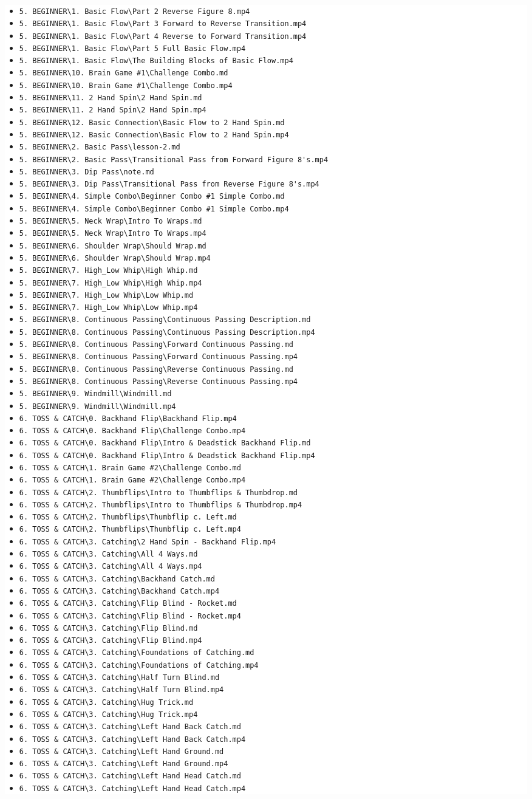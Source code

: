 - `5. BEGINNER\1. Basic Flow\Part 2 Reverse Figure 8.mp4`
- `5. BEGINNER\1. Basic Flow\Part 3 Forward to Reverse Transition.mp4`
- `5. BEGINNER\1. Basic Flow\Part 4 Reverse to Forward Transition.mp4`
- `5. BEGINNER\1. Basic Flow\Part 5 Full Basic Flow.mp4`
- `5. BEGINNER\1. Basic Flow\The Building Blocks of Basic Flow.mp4`
- `5. BEGINNER\10. Brain Game #1\Challenge Combo.md`
- `5. BEGINNER\10. Brain Game #1\Challenge Combo.mp4`
- `5. BEGINNER\11. 2 Hand Spin\2 Hand Spin.md`
- `5. BEGINNER\11. 2 Hand Spin\2 Hand Spin.mp4`
- `5. BEGINNER\12. Basic Connection\Basic Flow to 2 Hand Spin.md`
- `5. BEGINNER\12. Basic Connection\Basic Flow to 2 Hand Spin.mp4`
- `5. BEGINNER\2. Basic Pass\lesson-2.md`
- `5. BEGINNER\2. Basic Pass\Transitional Pass from Forward Figure 8's.mp4`
- `5. BEGINNER\3. Dip Pass\note.md`
- `5. BEGINNER\3. Dip Pass\Transitional Pass from Reverse Figure 8's.mp4`
- `5. BEGINNER\4. Simple Combo\Beginner Combo #1 Simple Combo.md`
- `5. BEGINNER\4. Simple Combo\Beginner Combo #1 Simple Combo.mp4`
- `5. BEGINNER\5. Neck Wrap\Intro To Wraps.md`
- `5. BEGINNER\5. Neck Wrap\Intro To Wraps.mp4`
- `5. BEGINNER\6. Shoulder Wrap\Should Wrap.md`
- `5. BEGINNER\6. Shoulder Wrap\Should Wrap.mp4`
- `5. BEGINNER\7. High_Low Whip\High Whip.md`
- `5. BEGINNER\7. High_Low Whip\High Whip.mp4`
- `5. BEGINNER\7. High_Low Whip\Low Whip.md`
- `5. BEGINNER\7. High_Low Whip\Low Whip.mp4`
- `5. BEGINNER\8. Continuous Passing\Continuous Passing Description.md`
- `5. BEGINNER\8. Continuous Passing\Continuous Passing Description.mp4`
- `5. BEGINNER\8. Continuous Passing\Forward Continuous Passing.md`
- `5. BEGINNER\8. Continuous Passing\Forward Continuous Passing.mp4`
- `5. BEGINNER\8. Continuous Passing\Reverse Continuous Passing.md`
- `5. BEGINNER\8. Continuous Passing\Reverse Continuous Passing.mp4`
- `5. BEGINNER\9. Windmill\Windmill.md`
- `5. BEGINNER\9. Windmill\Windmill.mp4`
- `6. TOSS & CATCH\0. Backhand Flip\Backhand Flip.mp4`
- `6. TOSS & CATCH\0. Backhand Flip\Challenge Combo.mp4`
- `6. TOSS & CATCH\0. Backhand Flip\Intro & Deadstick Backhand Flip.md`
- `6. TOSS & CATCH\0. Backhand Flip\Intro & Deadstick Backhand Flip.mp4`
- `6. TOSS & CATCH\1. Brain Game #2\Challenge Combo.md`
- `6. TOSS & CATCH\1. Brain Game #2\Challenge Combo.mp4`
- `6. TOSS & CATCH\2. Thumbflips\Intro to Thumbflips & Thumbdrop.md`
- `6. TOSS & CATCH\2. Thumbflips\Intro to Thumbflips & Thumbdrop.mp4`
- `6. TOSS & CATCH\2. Thumbflips\Thumbflip c. Left.md`
- `6. TOSS & CATCH\2. Thumbflips\Thumbflip c. Left.mp4`
- `6. TOSS & CATCH\3. Catching\2 Hand Spin - Backhand Flip.mp4`
- `6. TOSS & CATCH\3. Catching\All 4 Ways.md`
- `6. TOSS & CATCH\3. Catching\All 4 Ways.mp4`
- `6. TOSS & CATCH\3. Catching\Backhand Catch.md`
- `6. TOSS & CATCH\3. Catching\Backhand Catch.mp4`
- `6. TOSS & CATCH\3. Catching\Flip Blind - Rocket.md`
- `6. TOSS & CATCH\3. Catching\Flip Blind - Rocket.mp4`
- `6. TOSS & CATCH\3. Catching\Flip Blind.md`
- `6. TOSS & CATCH\3. Catching\Flip Blind.mp4`
- `6. TOSS & CATCH\3. Catching\Foundations of Catching.md`
- `6. TOSS & CATCH\3. Catching\Foundations of Catching.mp4`
- `6. TOSS & CATCH\3. Catching\Half Turn Blind.md`
- `6. TOSS & CATCH\3. Catching\Half Turn Blind.mp4`
- `6. TOSS & CATCH\3. Catching\Hug Trick.md`
- `6. TOSS & CATCH\3. Catching\Hug Trick.mp4`
- `6. TOSS & CATCH\3. Catching\Left Hand Back Catch.md`
- `6. TOSS & CATCH\3. Catching\Left Hand Back Catch.mp4`
- `6. TOSS & CATCH\3. Catching\Left Hand Ground.md`
- `6. TOSS & CATCH\3. Catching\Left Hand Ground.mp4`
- `6. TOSS & CATCH\3. Catching\Left Hand Head Catch.md`
- `6. TOSS & CATCH\3. Catching\Left Hand Head Catch.mp4`